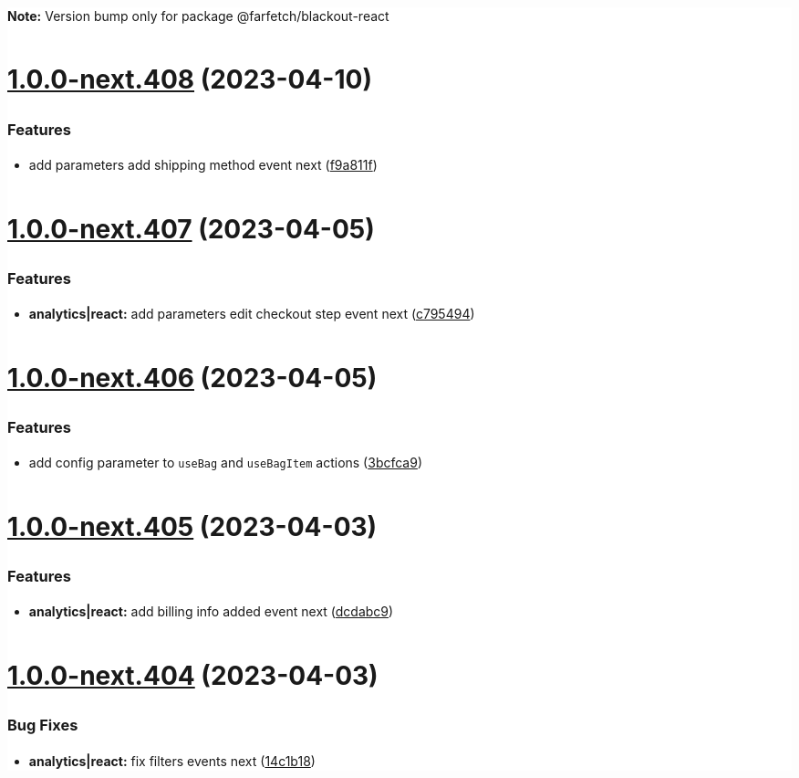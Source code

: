 **Note:** Version bump only for package @farfetch/blackout-react

# [1.0.0-next.408](https://github.com/Farfetch/blackout/compare/@farfetch/blackout-react@1.0.0-next.407...@farfetch/blackout-react@1.0.0-next.408) (2023-04-10)

### Features

- add parameters add shipping method event next ([f9a811f](https://github.com/Farfetch/blackout/commit/f9a811f872f24005305193d81ae113ad8d980a39))

# [1.0.0-next.407](https://github.com/Farfetch/blackout/compare/@farfetch/blackout-react@1.0.0-next.406...@farfetch/blackout-react@1.0.0-next.407) (2023-04-05)

### Features

- **analytics|react:** add parameters edit checkout step event next ([c795494](https://github.com/Farfetch/blackout/commit/c7954949775267ab970ba4fffc9e569e489e47cf))

# [1.0.0-next.406](https://github.com/Farfetch/blackout/compare/@farfetch/blackout-react@1.0.0-next.405...@farfetch/blackout-react@1.0.0-next.406) (2023-04-05)

### Features

- add config parameter to `useBag` and `useBagItem` actions ([3bcfca9](https://github.com/Farfetch/blackout/commit/3bcfca9a0824293e0dbb60aef4f701c821973ad7))

# [1.0.0-next.405](https://github.com/Farfetch/blackout/compare/@farfetch/blackout-react@1.0.0-next.404...@farfetch/blackout-react@1.0.0-next.405) (2023-04-03)

### Features

- **analytics|react:** add billing info added event next ([dcdabc9](https://github.com/Farfetch/blackout/commit/dcdabc9266e2d09c2e23e09a8586d6631e7b0a3b))

# [1.0.0-next.404](https://github.com/Farfetch/blackout/compare/@farfetch/blackout-react@1.0.0-next.403...@farfetch/blackout-react@1.0.0-next.404) (2023-04-03)

### Bug Fixes

- **analytics|react:** fix filters events next ([14c1b18](https://github.com/Farfetch/blackout/commit/14c1b181340074f5e69bbc44834d76efc1688911))
